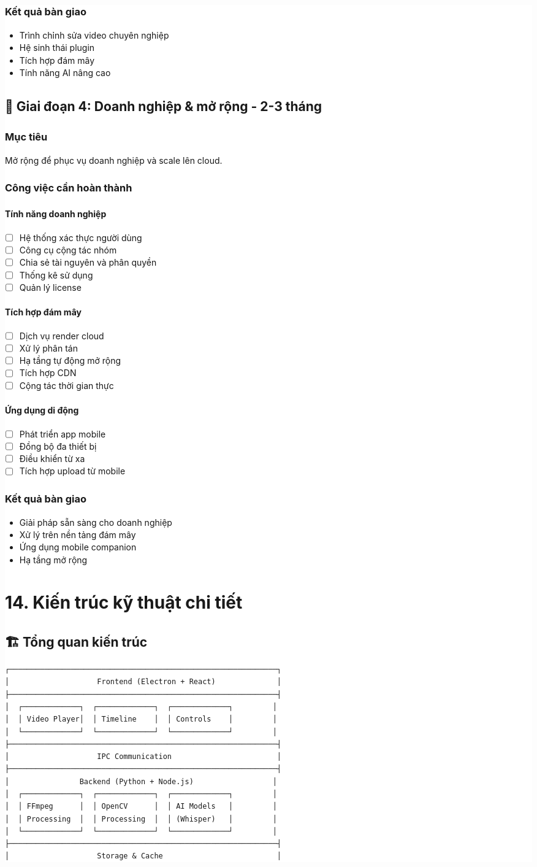 ### Kết quả bàn giao
- Trình chỉnh sửa video chuyên nghiệp
- Hệ sinh thái plugin
- Tích hợp đám mây
- Tính năng AI nâng cao

## 🌟 Giai đoạn 4: Doanh nghiệp & mở rộng - 2-3 tháng

### Mục tiêu
Mở rộng để phục vụ doanh nghiệp và scale lên cloud.

### Công việc cần hoàn thành

#### Tính năng doanh nghiệp
- [ ] Hệ thống xác thực người dùng
- [ ] Công cụ cộng tác nhóm
- [ ] Chia sẻ tài nguyên và phân quyền
- [ ] Thống kê sử dụng
- [ ] Quản lý license

#### Tích hợp đám mây
- [ ] Dịch vụ render cloud
- [ ] Xử lý phân tán
- [ ] Hạ tầng tự động mở rộng
- [ ] Tích hợp CDN
- [ ] Cộng tác thời gian thực

#### Ứng dụng di động
- [ ] Phát triển app mobile
- [ ] Đồng bộ đa thiết bị
- [ ] Điều khiển từ xa
- [ ] Tích hợp upload từ mobile

### Kết quả bàn giao
- Giải pháp sẵn sàng cho doanh nghiệp
- Xử lý trên nền tảng đám mây
- Ứng dụng mobile companion
- Hạ tầng mở rộng

# 14. Kiến trúc kỹ thuật chi tiết

## 🏗️ Tổng quan kiến trúc

```
┌─────────────────────────────────────────────────────────────┐
│                    Frontend (Electron + React)              │
├─────────────────────────────────────────────────────────────┤
│  ┌─────────────┐  ┌─────────────┐  ┌─────────────┐         │
│  │ Video Player│  │ Timeline    │  │ Controls    │         │
│  └─────────────┘  └─────────────┘  └─────────────┘         │
├─────────────────────────────────────────────────────────────┤
│                    IPC Communication                        │
├─────────────────────────────────────────────────────────────┤
│                Backend (Python + Node.js)                  │
│  ┌─────────────┐  ┌─────────────┐  ┌─────────────┐         │
│  │ FFmpeg      │  │ OpenCV      │  │ AI Models   │         │
│  │ Processing  │  │ Processing  │  │ (Whisper)   │         │
│  └─────────────┘  └─────────────┘  └─────────────┘         │
├─────────────────────────────────────────────────────────────┤
│                    Storage & Cache                          │
```